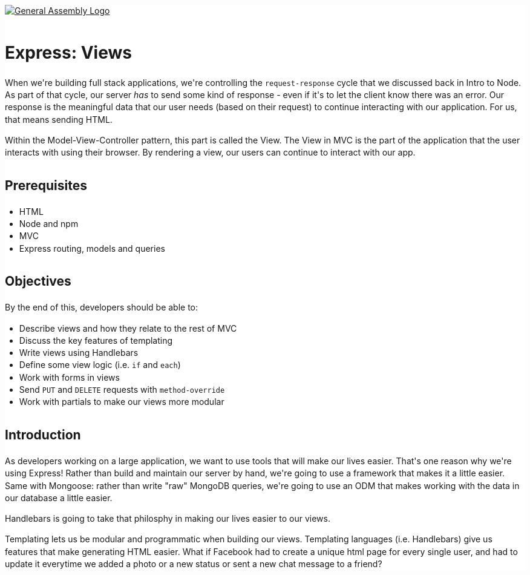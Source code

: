 [![General Assembly Logo](https://camo.githubusercontent.com/1a91b05b8f4d44b5bbfb83abac2b0996d8e26c92/687474703a2f2f692e696d6775722e636f6d2f6b6538555354712e706e67)](https://generalassemb.ly/education/web-development-immersive)

# Express: Views

When we're building full stack applications, we're controlling the
`request-response` cycle that we discussed back in Intro to Node. As part of
that cycle, our server *has* to send some kind of response - even if it's to let
the client know there was an error. Our response is the meaningful data that our
user needs (based on their request) to continue interacting with our
application. For us, that means sending HTML.

Within the Model-View-Controller pattern, this part is called the View. The View
in MVC is the part of the application that the user interacts with using their
browser. By rendering a view, our users can continue to interact with our app.

## Prerequisites

* HTML
* Node and npm
* MVC
* Express routing, models and queries

## Objectives

By the end of this, developers should be able to:

* Describe views and how they relate to the rest of MVC
* Discuss the key features of templating
* Write views using Handlebars
* Define some view logic (i.e. `if` and `each`)
* Work with forms in views
* Send `PUT` and `DELETE` requests with `method-override`
* Work with partials to make our views more modular

## Introduction

As developers working on a large application, we want to use tools that will
make our lives easier. That's one reason why we're using Express! Rather than
build and maintain our server by hand, we're going to use a framework that makes
it a little easier. Same with Mongoose: rather than write "raw" MongoDB queries,
we're going to use an ODM that makes working with the data in our database
a little easier.

Handlebars is going to take that philosphy in making our lives easier to our views.

Templating lets us be modular and programmatic when building our views.
Templating languages (i.e. Handlebars) give us features that make generating
HTML easier. What if Facebook had to create a unique html page for every single user, and had to update it everytime we added a photo or a new status or sent a new chat message to a friend?
